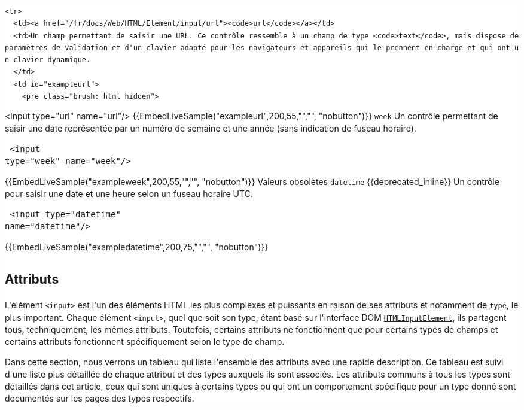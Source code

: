     <tr>
      <td><a href="/fr/docs/Web/HTML/Element/input/url"><code>url</code></a></td>
      <td>Un champ permettant de saisir une URL. Ce contrôle ressemble à un champ de type <code>text</code>, mais dispose de paramètres de validation et d'un clavier adapté pour les navigateurs et appareils qui le prennent en charge et qui ont un clavier dynamique.
      </td>
      <td id="exampleurl">
        <pre class="brush: html hidden">
&#x3C;input type="url" name="url"/></pre
        >
        {{EmbedLiveSample("exampleurl",200,55,"","", "nobutton")}}
      </td>
    </tr>
    <tr>
      <td><a href="/fr/docs/Web/HTML/Element/input/week"><code>week</code></a></td>
      <td>Un contrôle permettant de saisir une date représentée par un numéro de semaine et une année (sans indication de fuseau horaire).</td>
      <td id="exampleweek">
        <pre class="brush: html hidden">
&#x3C;input type="week" name="week"/></pre>
        {{EmbedLiveSample("exampleweek",200,55,"","", "nobutton")}}
      </td>
    </tr>
    <tr>
      <th colspan="3">Valeurs obsolètes</th>
    </tr>
    <tr>
      <td><a href="/fr/docs/Web/HTML/Element/input/datetime"><code>datetime</code></a></td>
      <td>{{deprecated_inline}} Un contrôle pour saisir une date et une heure selon un fuseau horaire UTC.</td>
      <td id="exampledatetime">
        <pre class="brush: html hidden">
&#x3C;input type="datetime" name="datetime"/></pre>
        {{EmbedLiveSample("exampledatetime",200,75,"","", "nobutton")}}
      </td>
    </tr>
  </tbody>
</table>

## Attributs

L'élément `<input>` est l'un des éléments HTML les plus complexes et puissants en raison de ses attributs et notamment de [`type`](#type), le plus important. Chaque élément `<input>`, quel que soit son type, étant basé sur l'interface DOM [`HTMLInputElement`](/fr/docs/Web/API/HTMLInputElement), ils partagent tous, techniquement, les mêmes attributs. Toutefois, certains attributs ne fonctionnent que pour certains types de champs et certains attributs fonctionnent spécifiquement selon le type de champ.

Dans cette section, nous verrons un tableau qui liste l'ensemble des attributs avec une rapide description. Ce tableau est suivi d'une liste plus détaillée de chaque attribut et des types auxquels ils sont associés. Les attributs communs à tous les types sont détaillés dans cet article, ceux qui sont uniques à certains types ou qui ont un comportement spécifique pour un type donné sont documentés sur les pages des types respectifs.

